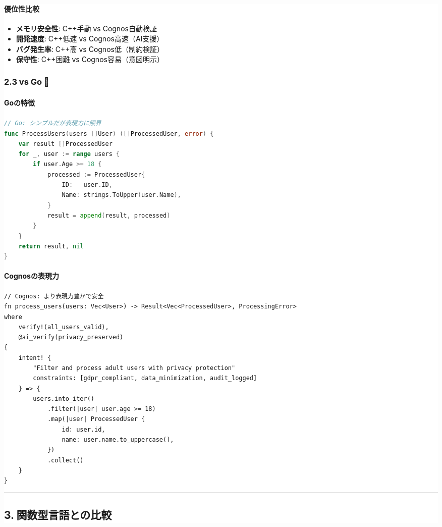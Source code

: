 #### 優位性比較
- **メモリ安全性**: C++手動 vs Cognos自動検証
- **開発速度**: C++低速 vs Cognos高速（AI支援）
- **バグ発生率**: C++高 vs Cognos低（制約検証）
- **保守性**: C++困難 vs Cognos容易（意図明示）

### 2.3 vs Go 🐹

#### Goの特徴
```go
// Go: シンプルだが表現力に限界
func ProcessUsers(users []User) ([]ProcessedUser, error) {
    var result []ProcessedUser
    for _, user := range users {
        if user.Age >= 18 {
            processed := ProcessedUser{
                ID:   user.ID,
                Name: strings.ToUpper(user.Name),
            }
            result = append(result, processed)
        }
    }
    return result, nil
}
```

#### Cognosの表現力
```cognos
// Cognos: より表現力豊かで安全
fn process_users(users: Vec<User>) -> Result<Vec<ProcessedUser>, ProcessingError>
where
    verify!(all_users_valid),
    @ai_verify(privacy_preserved)
{
    intent! {
        "Filter and process adult users with privacy protection"
        constraints: [gdpr_compliant, data_minimization, audit_logged]
    } => {
        users.into_iter()
            .filter(|user| user.age >= 18)
            .map(|user| ProcessedUser {
                id: user.id,
                name: user.name.to_uppercase(),
            })
            .collect()
    }
}
```

---

## 3. 関数型言語との比較
